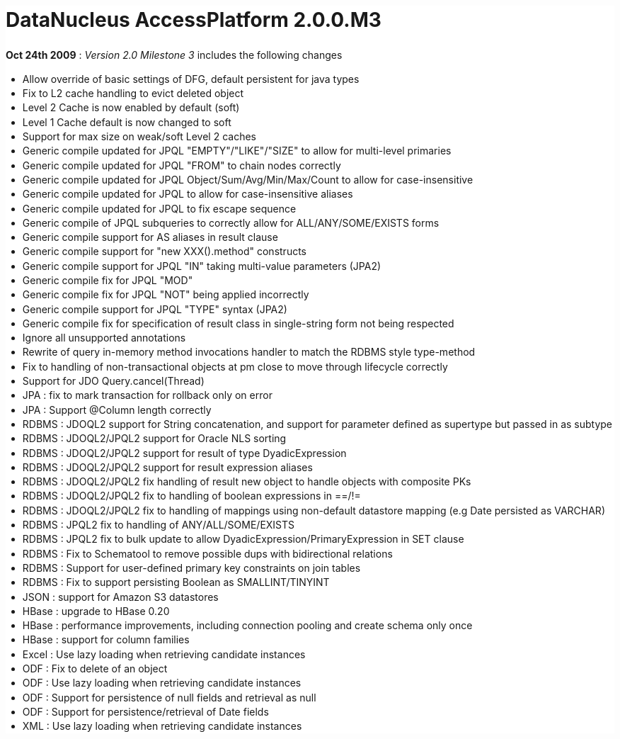 
# DataNucleus AccessPlatform 2.0.0.M3

__Oct 24th 2009__ : _Version 2.0 Milestone 3_ includes the following changes

<ul>
<li>Allow override of basic settings of DFG, default persistent for java types</li>
<li>Fix to L2 cache handling to evict deleted object</li>
<li>Level 2 Cache is now enabled by default (soft)</li>
<li>Level 1 Cache default is now changed to soft</li>
<li>Support for max size on weak/soft Level 2 caches</li>
<li>Generic compile updated for JPQL "EMPTY"/"LIKE"/"SIZE" to allow for multi-level primaries</li>
<li>Generic compile updated for JPQL "FROM" to chain nodes correctly</li>
<li>Generic compile updated for JPQL Object/Sum/Avg/Min/Max/Count to allow for case-insensitive</li>
<li>Generic compile updated for JPQL to allow for case-insensitive aliases</li>
<li>Generic compile updated for JPQL to fix escape sequence</li>
<li>Generic compile of JPQL subqueries to correctly allow for ALL/ANY/SOME/EXISTS forms</li>
<li>Generic compile support for AS aliases in result clause</li>
<li>Generic compile support for "new XXX().method" constructs</li>
<li>Generic compile support for JPQL "IN" taking multi-value parameters (JPA2)</li>
<li>Generic compile fix for JPQL "MOD"</li>
<li>Generic compile fix for JPQL "NOT" being applied incorrectly</li>
<li>Generic compile support for JPQL "TYPE" syntax (JPA2)</li>
<li>Generic compile fix for specification of result class in single-string form not being respected</li>
<li>Ignore all unsupported annotations</li>
<li>Rewrite of query in-memory method invocations handler to match the RDBMS style type-method</li>
<li>Fix to handling of non-transactional objects at pm close to move through lifecycle correctly</li>
<li>Support for JDO Query.cancel(Thread)</li>
<li>JPA : fix to mark transaction for rollback only on error</li>
<li>JPA : Support @Column length correctly</li>
<li>RDBMS : JDOQL2 support for String concatenation, and support for parameter defined
    as supertype but passed in as subtype</li>
<li>RDBMS : JDOQL2/JPQL2 support for Oracle NLS sorting</li>
<li>RDBMS : JDOQL2/JPQL2 support for result of type DyadicExpression</li>
<li>RDBMS : JDOQL2/JPQL2 support for result expression aliases</li>
<li>RDBMS : JDOQL2/JPQL2 fix handling of result new object to handle objects with composite PKs</li>
<li>RDBMS : JDOQL2/JPQL2 fix to handling of boolean expressions in ==/!=</li>
<li>RDBMS : JDOQL2/JPQL2 fix to handling of mappings using non-default datastore mapping (e.g Date persisted as VARCHAR)</li>
<li>RDBMS : JPQL2 fix to handling of ANY/ALL/SOME/EXISTS</li>
<li>RDBMS : JPQL2 fix to bulk update to allow DyadicExpression/PrimaryExpression in SET clause</li>
<li>RDBMS : Fix to Schematool to remove possible dups with bidirectional relations</li>
<li>RDBMS : Support for user-defined primary key constraints on join tables</li>
<li>RDBMS : Fix to support persisting Boolean as SMALLINT/TINYINT</li>
<li>JSON : support for Amazon S3 datastores</li>
<li>HBase : upgrade to HBase 0.20</li>
<li>HBase : performance improvements, including connection pooling and create schema only once</li>
<li>HBase : support for column families</li>
<li>Excel : Use lazy loading when retrieving candidate instances</li>
<li>ODF : Fix to delete of an object</li>
<li>ODF : Use lazy loading when retrieving candidate instances</li>
<li>ODF : Support for persistence of null fields and retrieval as null</li>
<li>ODF : Support for persistence/retrieval of Date fields</li>
<li>XML : Use lazy loading when retrieving candidate instances</li>
</ul>
